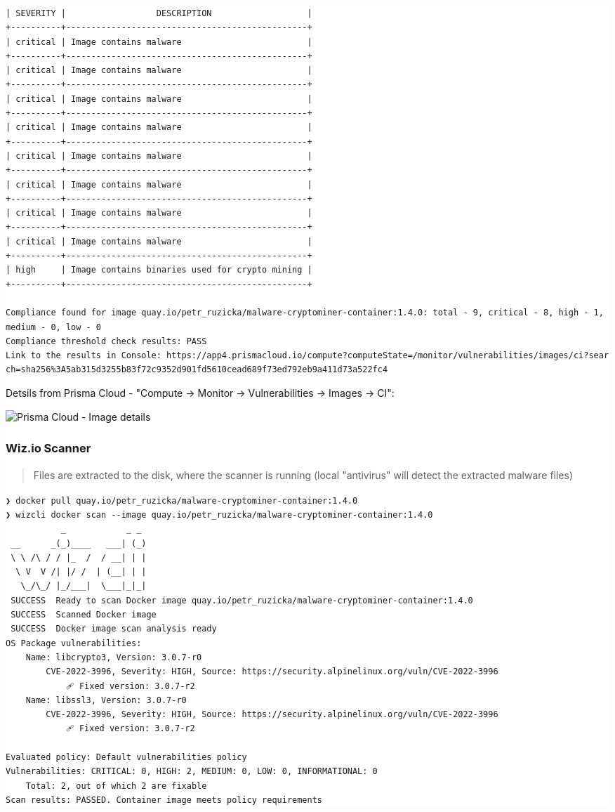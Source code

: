 ```text
| SEVERITY |                  DESCRIPTION                   |
+----------+------------------------------------------------+
| critical | Image contains malware                         |
+----------+------------------------------------------------+
| critical | Image contains malware                         |
+----------+------------------------------------------------+
| critical | Image contains malware                         |
+----------+------------------------------------------------+
| critical | Image contains malware                         |
+----------+------------------------------------------------+
| critical | Image contains malware                         |
+----------+------------------------------------------------+
| critical | Image contains malware                         |
+----------+------------------------------------------------+
| critical | Image contains malware                         |
+----------+------------------------------------------------+
| critical | Image contains malware                         |
+----------+------------------------------------------------+
| high     | Image contains binaries used for crypto mining |
+----------+------------------------------------------------+

Compliance found for image quay.io/petr_ruzicka/malware-cryptominer-container:1.4.0: total - 9, critical - 8, high - 1, medium - 0, low - 0
Compliance threshold check results: PASS
Link to the results in Console: https://app4.prismacloud.io/compute?computeState=/monitor/vulnerabilities/images/ci?search=sha256%3A5ab315d3255b83f72c9352d901fd5610cead689f73ed792eb9a411d73a522fc4
```

Detsils from Prisma Cloud - "Compute -> Monitor -> Vulnerabilities -> Images ->
CI":

![Prisma Cloud - Image details](./img/prisma_cloud-image_details.avif)

### Wiz.io Scanner

> Files are extracted to the disk, where the scanner is running
> (local "antivirus" will detect the extracted malware files)

```text
❯ docker pull quay.io/petr_ruzicka/malware-cryptominer-container:1.4.0
❯ wizcli docker scan --image quay.io/petr_ruzicka/malware-cryptominer-container:1.4.0
           _            _ _
 __      _(_)____   ___| (_)
 \ \ /\ / / |_  /  / __| | |
  \ V  V /| |/ /  | (__| | |
   \_/\_/ |_/___|  \___|_|_|
 SUCCESS  Ready to scan Docker image quay.io/petr_ruzicka/malware-cryptominer-container:1.4.0
 SUCCESS  Scanned Docker image
 SUCCESS  Docker image scan analysis ready
OS Package vulnerabilities:
    Name: libcrypto3, Version: 3.0.7-r0
        CVE-2022-3996, Severity: HIGH, Source: https://security.alpinelinux.org/vuln/CVE-2022-3996
            🩹 Fixed version: 3.0.7-r2
    Name: libssl3, Version: 3.0.7-r0
        CVE-2022-3996, Severity: HIGH, Source: https://security.alpinelinux.org/vuln/CVE-2022-3996
            🩹 Fixed version: 3.0.7-r2

Evaluated policy: Default vulnerabilities policy
Vulnerabilities: CRITICAL: 0, HIGH: 2, MEDIUM: 0, LOW: 0, INFORMATIONAL: 0
    Total: 2, out of which 2 are fixable
Scan results: PASSED. Container image meets policy requirements
```

